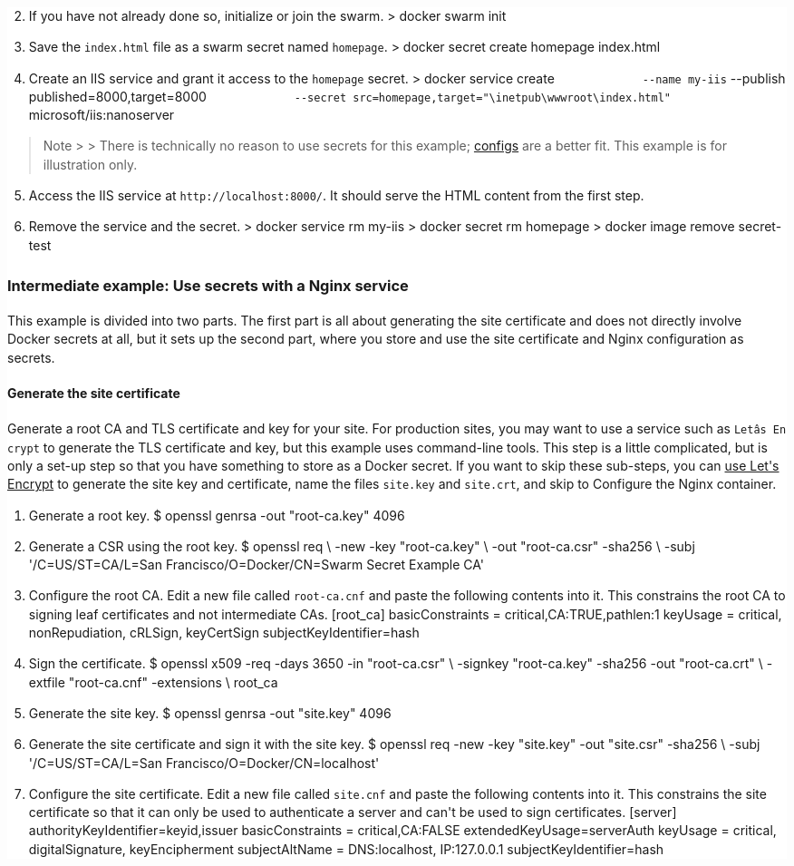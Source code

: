   2. If you have not already done so, initialize or join the swarm.                    > docker swarm init          

  3. Save the `index.html` file as a swarm secret named `homepage`.                    > docker secret create homepage index.html          

  4. Create an IIS service and grant it access to the `homepage` secret.                    > docker service create `              --name my-iis `              --publish published=8000,target=8000 `              --secret src=homepage,target="\inetpub\wwwroot\index.html" `              microsoft/iis:nanoserver          

> Note >  > There is technically no reason to use secrets for this example; [configs](https://docs.docker.com/engine/swarm/configs/) are a better fit. This example is for illustration only.

  5. Access the IIS service at `http://localhost:8000/`. It should serve the HTML content from the first step.

  6. Remove the service and the secret.                    > docker service rm my-iis          > docker secret rm homepage          > docker image remove secret-test          

### Intermediate example: Use secrets with a Nginx service

This example is divided into two parts. The first part is all about generating the site certificate and does not directly involve Docker secrets at all, but it sets up the second part, where you store and use the site certificate and Nginx configuration as secrets.

#### Generate the site certificate

Generate a root CA and TLS certificate and key for your site. For production sites, you may want to use a service such as `Letâs Encrypt` to generate the TLS certificate and key, but this example uses command-line tools. This step is a little complicated, but is only a set-up step so that you have something to store as a Docker secret. If you want to skip these sub-steps, you can [use Let's Encrypt](https://letsencrypt.org/getting-started/) to generate the site key and certificate, name the files `site.key` and `site.crt`, and skip to Configure the Nginx container.

  1. Generate a root key.                    $ openssl genrsa -out "root-ca.key" 4096          

  2. Generate a CSR using the root key.                    $ openssl req \                    -new -key "root-ca.key" \                    -out "root-ca.csr" -sha256 \                    -subj '/C=US/ST=CA/L=San Francisco/O=Docker/CN=Swarm Secret Example CA'          

  3. Configure the root CA. Edit a new file called `root-ca.cnf` and paste the following contents into it. This constrains the root CA to signing leaf certificates and not intermediate CAs.                    [root_ca]          basicConstraints = critical,CA:TRUE,pathlen:1          keyUsage = critical, nonRepudiation, cRLSign, keyCertSign          subjectKeyIdentifier=hash

  4. Sign the certificate.                    $ openssl x509 -req  -days 3650  -in "root-ca.csr" \                         -signkey "root-ca.key" -sha256 -out "root-ca.crt" \                         -extfile "root-ca.cnf" -extensions \                         root_ca          

  5. Generate the site key.                    $ openssl genrsa -out "site.key" 4096          

  6. Generate the site certificate and sign it with the site key.                    $ openssl req -new -key "site.key" -out "site.csr" -sha256 \                    -subj '/C=US/ST=CA/L=San Francisco/O=Docker/CN=localhost'          

  7. Configure the site certificate. Edit a new file called `site.cnf` and paste the following contents into it. This constrains the site certificate so that it can only be used to authenticate a server and can't be used to sign certificates.                    [server]          authorityKeyIdentifier=keyid,issuer          basicConstraints = critical,CA:FALSE          extendedKeyUsage=serverAuth          keyUsage = critical, digitalSignature, keyEncipherment          subjectAltName = DNS:localhost, IP:127.0.0.1          subjectKeyIdentifier=hash
